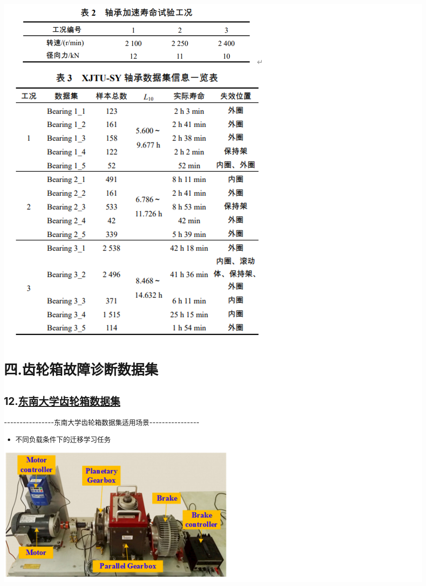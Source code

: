![image-20220508084500193](.\images\image-20220508084500193.png)

# 四.齿轮箱故障诊断数据集

## 12.[东南大学齿轮箱数据集](./doc/SEU.md)

----------------东南大学齿轮箱数据集适用场景----------------

- 不同负载条件下的迁移学习任务

 ![](./images/fig008.png)
